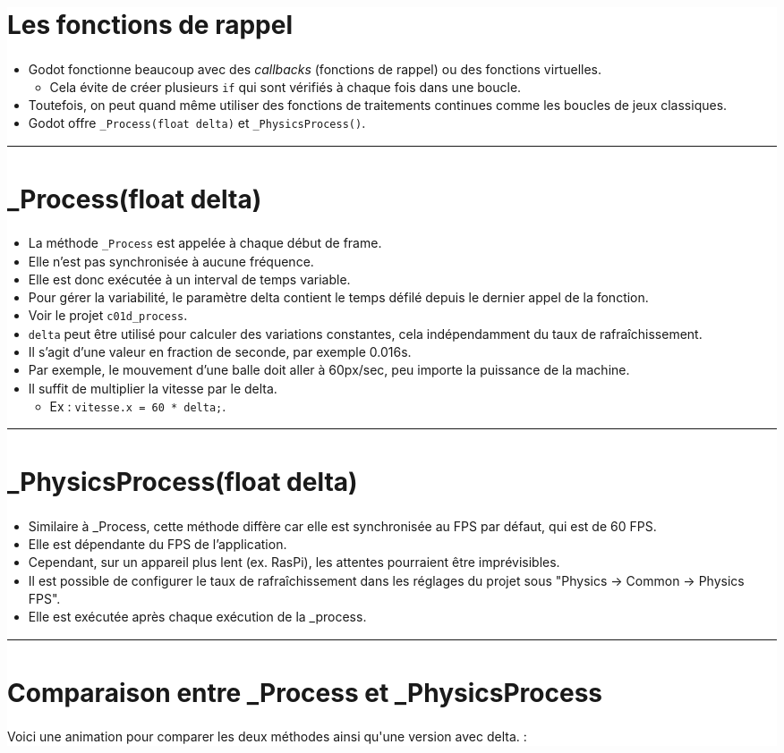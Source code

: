 
# Les fonctions de rappel

- Godot fonctionne beaucoup avec des *callbacks* (fonctions de rappel) ou des fonctions virtuelles.
  - Cela évite de créer plusieurs `if` qui sont vérifiés à chaque fois dans une boucle.
- Toutefois, on peut quand même utiliser des fonctions de traitements continues comme les boucles de jeux classiques.
- Godot offre `_Process(float delta)` et `_PhysicsProcess()`.

---

# _Process(float delta)

- La méthode `_Process` est appelée à chaque début de frame.
- Elle n’est pas synchronisée à aucune fréquence.
- Elle est donc exécutée à un interval de temps variable.
- Pour gérer la variabilité, le paramètre delta contient le temps défilé depuis le dernier appel de la fonction.
- Voir le projet `c01d_process`.
- `delta` peut être utilisé pour calculer des variations constantes, cela indépendamment du taux de rafraîchissement.
- Il s’agit d’une valeur en fraction de seconde, par exemple 0.016s.
- Par exemple, le mouvement d’une balle doit aller à 60px/sec, peu importe la puissance de la machine.
- Il suffit de multiplier la vitesse par le delta.
  - Ex : `vitesse.x = 60 * delta;`.

---

# _PhysicsProcess(float delta)

- Similaire à _Process, cette méthode diffère car elle est synchronisée au FPS par défaut, qui est de 60 FPS.
- Elle est dépendante du FPS de l’application.
- Cependant, sur un appareil plus lent (ex. RasPi), les attentes pourraient être imprévisibles.
- Il est possible de configurer le taux de rafraîchissement dans les réglages du projet sous "Physics -> Common -> Physics FPS".
- Elle est exécutée après chaque exécution de la _process.

---

# Comparaison entre _Process et _PhysicsProcess

Voici une animation pour comparer les deux méthodes ainsi qu'une version avec delta. :
